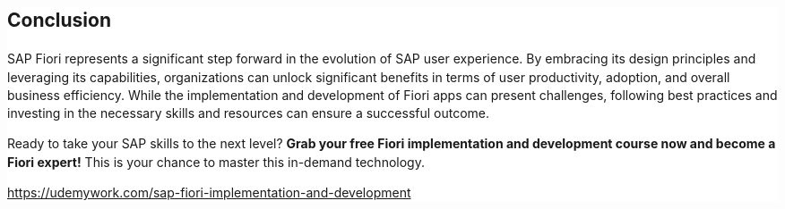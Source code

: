 ## Conclusion

SAP Fiori represents a significant step forward in the evolution of SAP user experience. By embracing its design principles and leveraging its capabilities, organizations can unlock significant benefits in terms of user productivity, adoption, and overall business efficiency. While the implementation and development of Fiori apps can present challenges, following best practices and investing in the necessary skills and resources can ensure a successful outcome.

Ready to take your SAP skills to the next level? **Grab your free Fiori implementation and development course now and become a Fiori expert!** This is your chance to master this in-demand technology.

https://udemywork.com/sap-fiori-implementation-and-development
